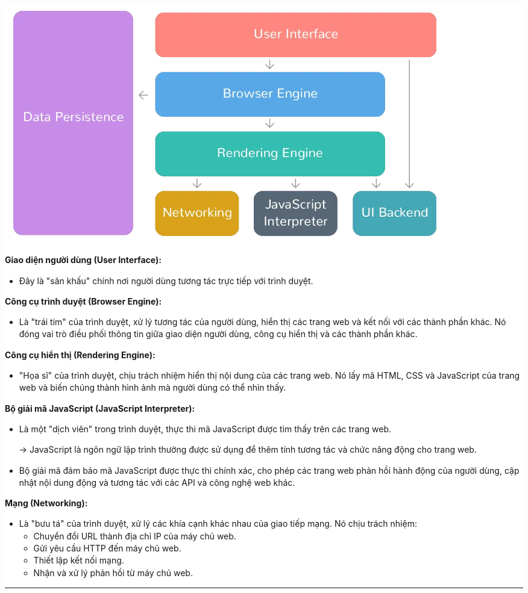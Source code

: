 ![Untitled](img/Untitled.png)

**Giao diện người dùng (User Interface):**

- Đây là "sân khấu" chính nơi người dùng tương tác trực tiếp với trình duyệt.

**Công cụ trình duyệt (Browser Engine):**

- Là "trái tim" của trình duyệt, xử lý tương tác của người dùng, hiển thị các trang web và kết nối với các thành phần khác. Nó đóng vai trò điều phối thông tin giữa giao diện người dùng, công cụ hiển thị và các thành phần khác.

**Công cụ hiển thị (Rendering Engine):**

- "Họa sĩ" của trình duyệt, chịu trách nhiệm hiển thị nội dung của các trang web. Nó lấy mã HTML, CSS và JavaScript của trang web và biến chúng thành hình ảnh mà người dùng có thể nhìn thấy.

**Bộ giải mã JavaScript (JavaScript Interpreter):**

- Là một "dịch viên" trong trình duyệt, thực thi mã JavaScript được tìm thấy trên các trang web.
    
    → JavaScript là ngôn ngữ lập trình thường được sử dụng để thêm tính tương tác và chức năng động cho trang web.
    
- Bộ giải mã đảm bảo mã JavaScript được thực thi chính xác, cho phép các trang web phản hồi hành động của người dùng, cập nhật nội dung động và tương tác với các API và công nghệ web khác.

**Mạng (Networking):**

- Là "bưu tá" của trình duyệt, xử lý các khía cạnh khác nhau của giao tiếp mạng. Nó chịu trách nhiệm:
    - Chuyển đổi URL thành địa chỉ IP của máy chủ web.
    - Gửi yêu cầu HTTP đến máy chủ web.
    - Thiết lập kết nối mạng.
    - Nhận và xử lý phản hồi từ máy chủ web.

---
